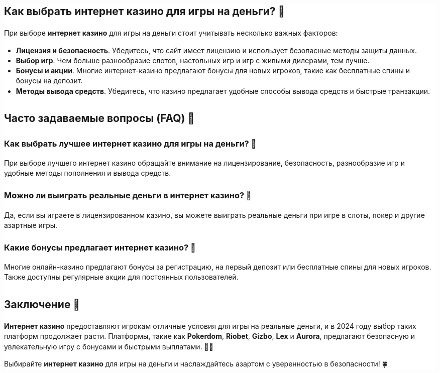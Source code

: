 ## Как выбрать **интернет казино** для игры на деньги? 🤔

При выборе **интернет казино** для игры на деньги стоит учитывать несколько важных факторов:
- **Лицензия и безопасность**. Убедитесь, что сайт имеет лицензию и использует безопасные методы защиты данных.
- **Выбор игр**. Чем больше разнообразие слотов, настольных игр и игр с живыми дилерами, тем лучше.
- **Бонусы и акции**. Многие интернет-казино предлагают бонусы для новых игроков, такие как бесплатные спины и бонусы на депозит.
- **Методы вывода средств**. Убедитесь, что казино предлагает удобные способы вывода средств и быстрые транзакции.

## Часто задаваемые вопросы (FAQ) 💬

### Как выбрать **лучшее интернет казино** для игры на деньги? 🎯

При выборе лучшего интернет казино обращайте внимание на лицензирование, безопасность, разнообразие игр и удобные методы пополнения и вывода средств.

### Можно ли выиграть реальные деньги в **интернет казино**? 💸

Да, если вы играете в лицензированном казино, вы можете выиграть реальные деньги при игре в слоты, покер и другие азартные игры.

### Какие бонусы предлагает **интернет казино**? 🎁

Многие онлайн-казино предлагают бонусы за регистрацию, на первый депозит или бесплатные спины для новых игроков. Также доступны регулярные акции для постоянных пользователей.

## Заключение 🌟

**Интернет казино** предоставляют игрокам отличные условия для игры на реальные деньги, и в 2024 году выбор таких платформ продолжает расти. Платформы, такие как **Pokerdom**, **Riobet**, **Gizbo**, **Lex** и **Aurora**, предлагают безопасную и увлекательную игру с бонусами и быстрыми выплатами. 🎰💸

Выбирайте **интернет казино** для игры на деньги и наслаждайтесь азартом с уверенностью в безопасности! 🍀
